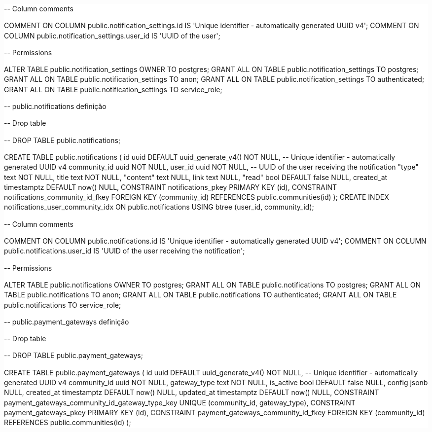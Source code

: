 -- Column comments

COMMENT ON COLUMN public.notification_settings.id IS 'Unique identifier - automatically generated UUID v4';
COMMENT ON COLUMN public.notification_settings.user_id IS 'UUID of the user';

-- Permissions

ALTER TABLE public.notification_settings OWNER TO postgres;
GRANT ALL ON TABLE public.notification_settings TO postgres;
GRANT ALL ON TABLE public.notification_settings TO anon;
GRANT ALL ON TABLE public.notification_settings TO authenticated;
GRANT ALL ON TABLE public.notification_settings TO service_role;


-- public.notifications definição

-- Drop table

-- DROP TABLE public.notifications;

CREATE TABLE public.notifications (
	id uuid DEFAULT uuid_generate_v4() NOT NULL, -- Unique identifier - automatically generated UUID v4
	community_id uuid NOT NULL,
	user_id uuid NOT NULL, -- UUID of the user receiving the notification
	"type" text NOT NULL,
	title text NOT NULL,
	"content" text NULL,
	link text NULL,
	"read" bool DEFAULT false NULL,
	created_at timestamptz DEFAULT now() NULL,
	CONSTRAINT notifications_pkey PRIMARY KEY (id),
	CONSTRAINT notifications_community_id_fkey FOREIGN KEY (community_id) REFERENCES public.communities(id)
);
CREATE INDEX notifications_user_community_idx ON public.notifications USING btree (user_id, community_id);

-- Column comments

COMMENT ON COLUMN public.notifications.id IS 'Unique identifier - automatically generated UUID v4';
COMMENT ON COLUMN public.notifications.user_id IS 'UUID of the user receiving the notification';

-- Permissions

ALTER TABLE public.notifications OWNER TO postgres;
GRANT ALL ON TABLE public.notifications TO postgres;
GRANT ALL ON TABLE public.notifications TO anon;
GRANT ALL ON TABLE public.notifications TO authenticated;
GRANT ALL ON TABLE public.notifications TO service_role;


-- public.payment_gateways definição

-- Drop table

-- DROP TABLE public.payment_gateways;

CREATE TABLE public.payment_gateways (
	id uuid DEFAULT uuid_generate_v4() NOT NULL, -- Unique identifier - automatically generated UUID v4
	community_id uuid NOT NULL,
	gateway_type text NOT NULL,
	is_active bool DEFAULT false NULL,
	config jsonb NULL,
	created_at timestamptz DEFAULT now() NULL,
	updated_at timestamptz DEFAULT now() NULL,
	CONSTRAINT payment_gateways_community_id_gateway_type_key UNIQUE (community_id, gateway_type),
	CONSTRAINT payment_gateways_pkey PRIMARY KEY (id),
	CONSTRAINT payment_gateways_community_id_fkey FOREIGN KEY (community_id) REFERENCES public.communities(id)
);
